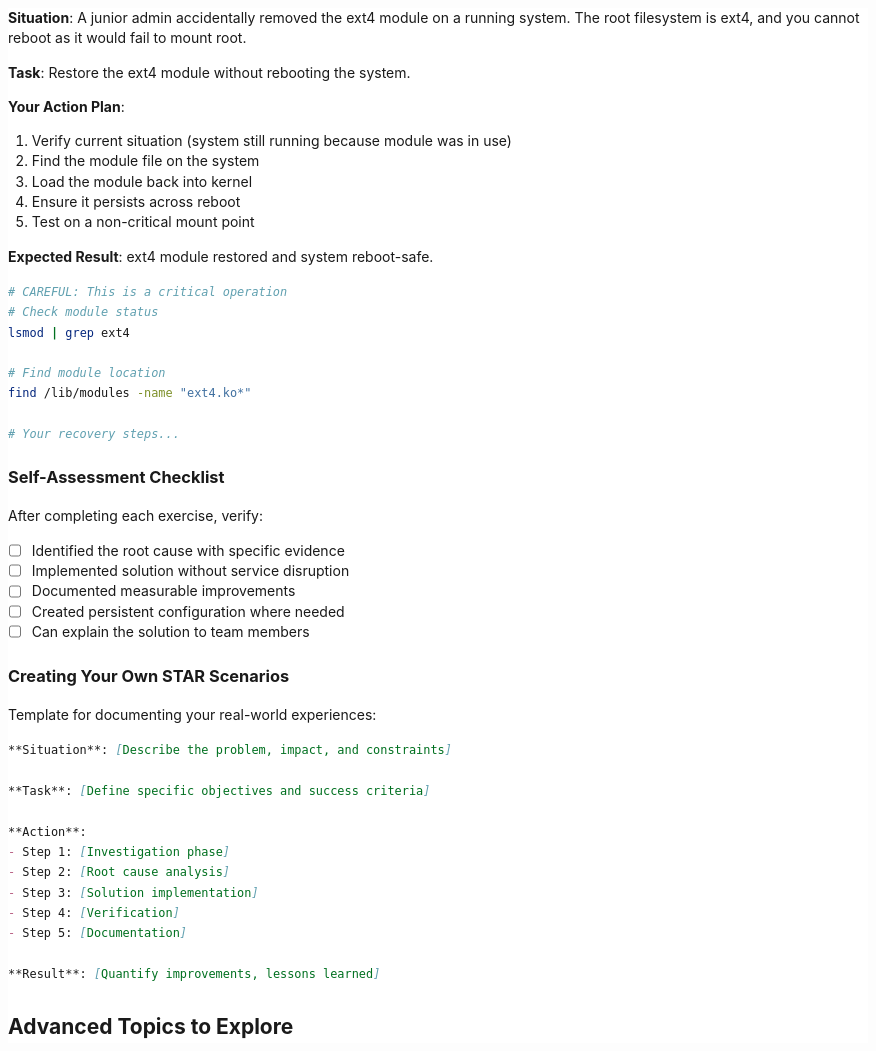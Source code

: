 **Situation**: A junior admin accidentally removed the ext4 module on a running system. The root filesystem is ext4, and you cannot reboot as it would fail to mount root.

**Task**: Restore the ext4 module without rebooting the system.

**Your Action Plan**:
1. Verify current situation (system still running because module was in use)
2. Find the module file on the system
3. Load the module back into kernel
4. Ensure it persists across reboot
5. Test on a non-critical mount point

**Expected Result**: ext4 module restored and system reboot-safe.

```bash
# CAREFUL: This is a critical operation
# Check module status
lsmod | grep ext4

# Find module location
find /lib/modules -name "ext4.ko*"

# Your recovery steps...
```

### Self-Assessment Checklist

After completing each exercise, verify:
- [ ] Identified the root cause with specific evidence
- [ ] Implemented solution without service disruption
- [ ] Documented measurable improvements
- [ ] Created persistent configuration where needed
- [ ] Can explain the solution to team members

### Creating Your Own STAR Scenarios

Template for documenting your real-world experiences:

```markdown
**Situation**: [Describe the problem, impact, and constraints]

**Task**: [Define specific objectives and success criteria]

**Action**:
- Step 1: [Investigation phase]
- Step 2: [Root cause analysis]
- Step 3: [Solution implementation]
- Step 4: [Verification]
- Step 5: [Documentation]

**Result**: [Quantify improvements, lessons learned]
```

## Advanced Topics to Explore
